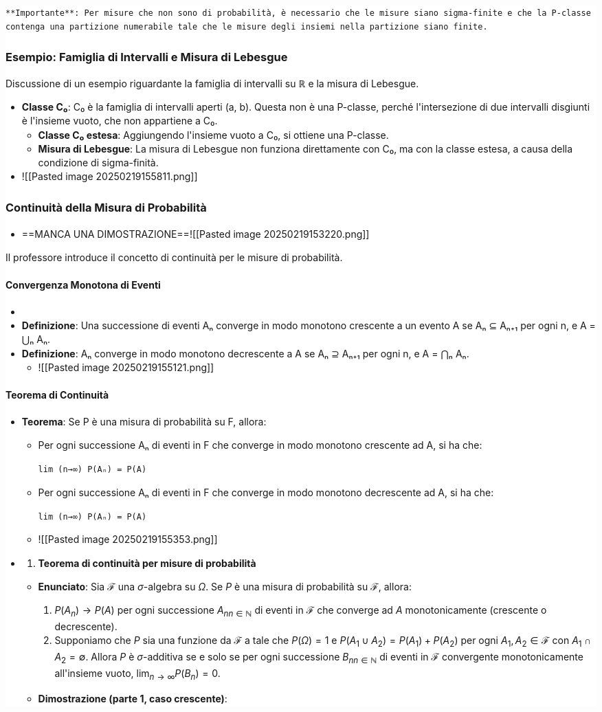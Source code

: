     **Importante**: Per misure che non sono di probabilità, è necessario che le misure siano sigma-finite e che la P-classe contenga una partizione numerabile tale che le misure degli insiemi nella partizione siano finite.
    

### Esempio: Famiglia di Intervalli e Misura di Lebesgue

Discussione di un esempio riguardante la famiglia di intervalli su $\mathbb{R}$ e la misura di Lebesgue.

- **Classe C₀**: C₀ è la famiglia di intervalli aperti (a, b). Questa non è una P-classe, perché l'intersezione di due intervalli disgiunti è l'insieme vuoto, che non appartiene a C₀.
	- **Classe C₀ estesa**: Aggiungendo l'insieme vuoto a C₀, si ottiene una P-classe.
	- **Misura di Lebesgue**: La misura di Lebesgue non funziona direttamente con C₀, ma con la classe estesa, a causa della condizione di sigma-finità.
- ![[Pasted image 20250219155811.png]]

### Continuità della Misura di Probabilità
- ==MANCA UNA DIMOSTRAZIONE==![[Pasted image 20250219153220.png]]

Il professore introduce il concetto di continuità per le misure di probabilità.

#### Convergenza Monotona di Eventi
- 
- **Definizione**: Una successione di eventi Aₙ converge in modo monotono crescente a un evento A se Aₙ ⊆ Aₙ₊₁ per ogni n, e A = ⋃ₙ Aₙ.
- **Definizione**: Aₙ converge in modo monotono decrescente a A se Aₙ ⊇ Aₙ₊₁ per ogni n, e A = ⋂ₙ Aₙ.
	- ![[Pasted image 20250219155121.png]]

#### Teorema di Continuità

- **Teorema**: Se P è una misura di probabilità su F, allora:
    
    - Per ogni successione Aₙ di eventi in F che converge in modo monotono crescente ad A, si ha che:
        
        ```
        lim (n→∞) P(Aₙ) = P(A)
        ```
        
    - Per ogni successione Aₙ di eventi in F che converge in modo monotono decrescente ad A, si ha che:
        
        ```
        lim (n→∞) P(Aₙ) = P(A)
        ```
    - ![[Pasted image 20250219155353.png]]
- 1. **Teorema di continuità per misure di probabilità**
    
    - **Enunciato**: Sia $\mathcal{F}$ una $\sigma$-algebra su $\Omega$. Se $P$ è una misura di probabilità su $\mathcal{F}$, allora:
        
        1. $P(A_n) \to P(A)$ per ogni successione ${A_n}_{n \in \mathbb{N}}$ di eventi in $\mathcal{F}$ che converge ad $A$ monotonicamente (crescente o decrescente).
        2. Supponiamo che $P$ sia una funzione da $\mathcal{F}$ a  tale che $P(\Omega) = 1$ e $P(A_1 \cup A_2) = P(A_1) + P(A_2)$ per ogni $A_1, A_2 \in \mathcal{F}$ con $A_1 \cap A_2 = \emptyset$. Allora $P$ è $\sigma$-additiva se e solo se per ogni successione ${B_n}_{n \in \mathbb{N}}$ di eventi in $\mathcal{F}$ convergente monotonicamente all'insieme vuoto, $\lim_{n \to \infty} P(B_n) = 0$.
    - **Dimostrazione (parte 1, caso crescente)**:
        